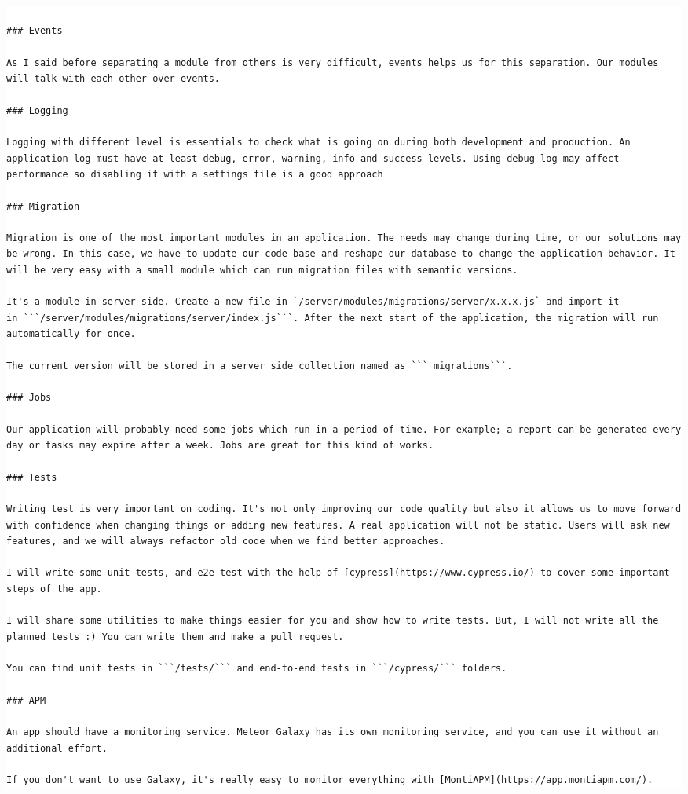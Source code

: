 ```

### Events

As I said before separating a module from others is very difficult, events helps us for this separation. Our modules
will talk with each other over events.

### Logging

Logging with different level is essentials to check what is going on during both development and production. An
application log must have at least debug, error, warning, info and success levels. Using debug log may affect
performance so disabling it with a settings file is a good approach

### Migration

Migration is one of the most important modules in an application. The needs may change during time, or our solutions may
be wrong. In this case, we have to update our code base and reshape our database to change the application behavior. It
will be very easy with a small module which can run migration files with semantic versions.

It's a module in server side. Create a new file in `/server/modules/migrations/server/x.x.x.js` and import it
in ```/server/modules/migrations/server/index.js```. After the next start of the application, the migration will run
automatically for once.

The current version will be stored in a server side collection named as ```_migrations```.

### Jobs

Our application will probably need some jobs which run in a period of time. For example; a report can be generated every
day or tasks may expire after a week. Jobs are great for this kind of works.

### Tests

Writing test is very important on coding. It's not only improving our code quality but also it allows us to move forward
with confidence when changing things or adding new features. A real application will not be static. Users will ask new
features, and we will always refactor old code when we find better approaches.

I will write some unit tests, and e2e test with the help of [cypress](https://www.cypress.io/) to cover some important
steps of the app.

I will share some utilities to make things easier for you and show how to write tests. But, I will not write all the
planned tests :) You can write them and make a pull request.

You can find unit tests in ```/tests/``` and end-to-end tests in ```/cypress/``` folders.

### APM

An app should have a monitoring service. Meteor Galaxy has its own monitoring service, and you can use it without an
additional effort.

If you don't want to use Galaxy, it's really easy to monitor everything with [MontiAPM](https://app.montiapm.com/).
```